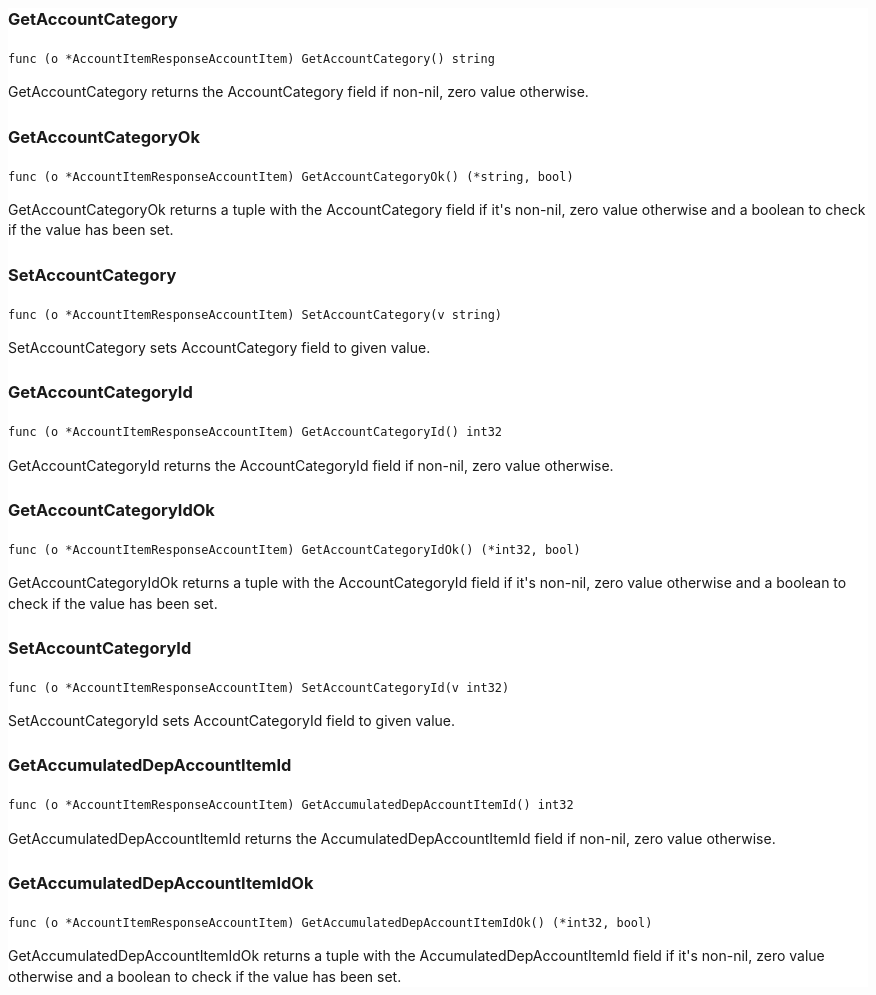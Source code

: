 ### GetAccountCategory

`func (o *AccountItemResponseAccountItem) GetAccountCategory() string`

GetAccountCategory returns the AccountCategory field if non-nil, zero value otherwise.

### GetAccountCategoryOk

`func (o *AccountItemResponseAccountItem) GetAccountCategoryOk() (*string, bool)`

GetAccountCategoryOk returns a tuple with the AccountCategory field if it's non-nil, zero value otherwise
and a boolean to check if the value has been set.

### SetAccountCategory

`func (o *AccountItemResponseAccountItem) SetAccountCategory(v string)`

SetAccountCategory sets AccountCategory field to given value.


### GetAccountCategoryId

`func (o *AccountItemResponseAccountItem) GetAccountCategoryId() int32`

GetAccountCategoryId returns the AccountCategoryId field if non-nil, zero value otherwise.

### GetAccountCategoryIdOk

`func (o *AccountItemResponseAccountItem) GetAccountCategoryIdOk() (*int32, bool)`

GetAccountCategoryIdOk returns a tuple with the AccountCategoryId field if it's non-nil, zero value otherwise
and a boolean to check if the value has been set.

### SetAccountCategoryId

`func (o *AccountItemResponseAccountItem) SetAccountCategoryId(v int32)`

SetAccountCategoryId sets AccountCategoryId field to given value.


### GetAccumulatedDepAccountItemId

`func (o *AccountItemResponseAccountItem) GetAccumulatedDepAccountItemId() int32`

GetAccumulatedDepAccountItemId returns the AccumulatedDepAccountItemId field if non-nil, zero value otherwise.

### GetAccumulatedDepAccountItemIdOk

`func (o *AccountItemResponseAccountItem) GetAccumulatedDepAccountItemIdOk() (*int32, bool)`

GetAccumulatedDepAccountItemIdOk returns a tuple with the AccumulatedDepAccountItemId field if it's non-nil, zero value otherwise
and a boolean to check if the value has been set.
